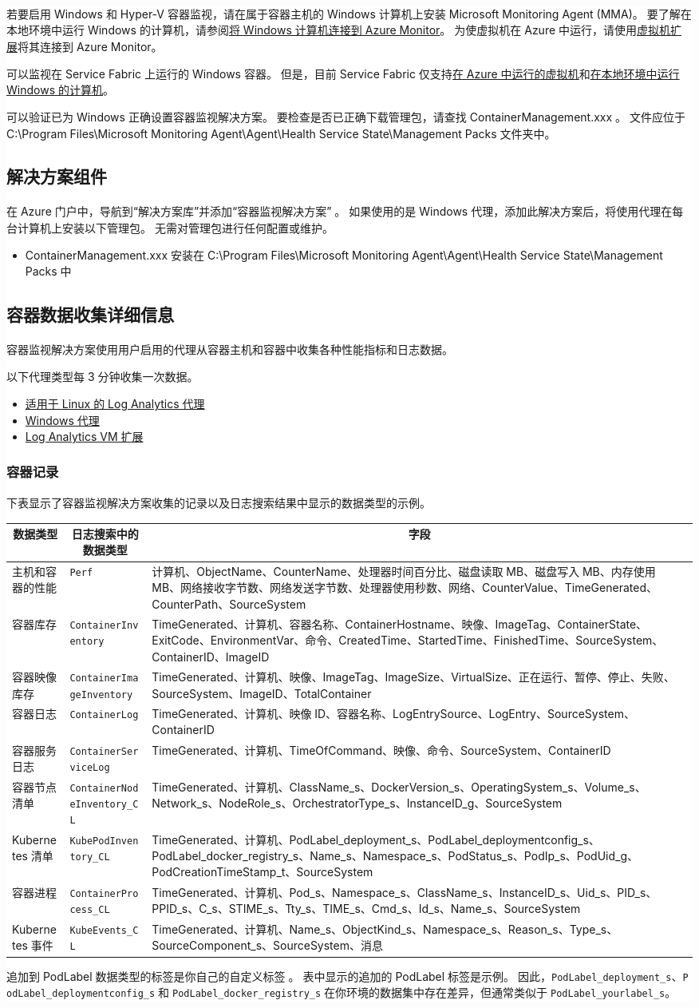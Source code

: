 若要启用 Windows 和 Hyper-V 容器监视，请在属于容器主机的 Windows 计算机上安装 Microsoft Monitoring Agent (MMA)。 要了解在本地环境中运行 Windows 的计算机，请参阅[将 Windows 计算机连接到 Azure Monitor](../agents/agent-windows.md)。 为使虚拟机在 Azure 中运行，请使用[虚拟机扩展](../vm/monitor-virtual-machine.md)将其连接到 Azure Monitor。

可以监视在 Service Fabric 上运行的 Windows 容器。 但是，目前 Service Fabric 仅支持[在 Azure 中运行的虚拟机](../vm/monitor-virtual-machine.md)和[在本地环境中运行 Windows 的计算机](../agents/agent-windows.md)。

可以验证已为 Windows 正确设置容器监视解决方案。 要检查是否已正确下载管理包，请查找 ContainerManagement.xxx  。 文件应位于 C:\Program Files\Microsoft Monitoring Agent\Agent\Health Service State\Management Packs 文件夹中。

## <a name="solution-components"></a>解决方案组件

在 Azure 门户中，导航到“解决方案库”并添加“容器监视解决方案”   。 如果使用的是 Windows 代理，添加此解决方案后，将使用代理在每台计算机上安装以下管理包。 无需对管理包进行任何配置或维护。

- ContainerManagement.xxx 安装在 C:\Program Files\Microsoft Monitoring Agent\Agent\Health Service State\Management Packs 中 

## <a name="container-data-collection-details"></a>容器数据收集详细信息

容器监视解决方案使用用户启用的代理从容器主机和容器中收集各种性能指标和日志数据。

以下代理类型每 3 分钟收集一次数据。

- [适用于 Linux 的 Log Analytics 代理](../vm/monitor-virtual-machine.md)
- [Windows 代理](../agents/agent-windows.md)
- [Log Analytics VM 扩展](../vm/monitor-virtual-machine.md)

### <a name="container-records"></a>容器记录

下表显示了容器监视解决方案收集的记录以及日志搜索结果中显示的数据类型的示例。

| 数据类型 | 日志搜索中的数据类型 | 字段 |
| --- | --- | --- |
| 主机和容器的性能 | `Perf` | 计算机、ObjectName、CounterName、处理器时间百分比、磁盘读取 MB、磁盘写入 MB、内存使用 MB、网络接收字节数、网络发送字节数、处理器使用秒数、网络、CounterValue、TimeGenerated、CounterPath、SourceSystem |
| 容器库存 | `ContainerInventory` | TimeGenerated、计算机、容器名称、ContainerHostname、映像、ImageTag、ContainerState、ExitCode、EnvironmentVar、命令、CreatedTime、StartedTime、FinishedTime、SourceSystem、ContainerID、ImageID |
| 容器映像库存 | `ContainerImageInventory` | TimeGenerated、计算机、映像、ImageTag、ImageSize、VirtualSize、正在运行、暂停、停止、失败、SourceSystem、ImageID、TotalContainer |
| 容器日志 | `ContainerLog` | TimeGenerated、计算机、映像 ID、容器名称、LogEntrySource、LogEntry、SourceSystem、ContainerID |
| 容器服务日志 | `ContainerServiceLog`  | TimeGenerated、计算机、TimeOfCommand、映像、命令、SourceSystem、ContainerID |
| 容器节点清单 | `ContainerNodeInventory_CL`| TimeGenerated、计算机、ClassName_s、DockerVersion_s、OperatingSystem_s、Volume_s、Network_s、NodeRole_s、OrchestratorType_s、InstanceID_g、SourceSystem|
| Kubernetes 清单 | `KubePodInventory_CL` | TimeGenerated、计算机、PodLabel_deployment_s、PodLabel_deploymentconfig_s、PodLabel_docker_registry_s、Name_s、Namespace_s、PodStatus_s、PodIp_s、PodUid_g、PodCreationTimeStamp_t、SourceSystem |
| 容器进程 | `ContainerProcess_CL` | TimeGenerated、计算机、Pod_s、Namespace_s、ClassName_s、InstanceID_s、Uid_s、PID_s、PPID_s、C_s、STIME_s、Tty_s、TIME_s、Cmd_s、Id_s、Name_s、SourceSystem |
| Kubernetes 事件 | `KubeEvents_CL` | TimeGenerated、计算机、Name_s、ObjectKind_s、Namespace_s、Reason_s、Type_s、SourceComponent_s、SourceSystem、消息 |

追加到 PodLabel 数据类型的标签是你自己的自定义标签  。 表中显示的追加的 PodLabel 标签是示例。 因此，`PodLabel_deployment_s`、`PodLabel_deploymentconfig_s` 和 `PodLabel_docker_registry_s` 在你环境的数据集中存在差异，但通常类似于 `PodLabel_yourlabel_s`。

